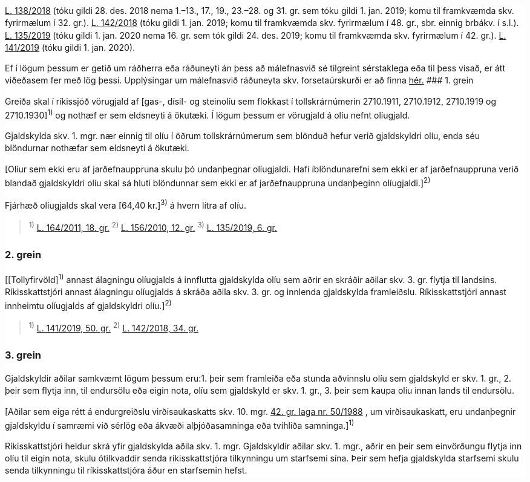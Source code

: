 [L. 138/2018](https://althingi.is/altext/stjt/2018.138.html) (tóku gildi 28. des. 2018 nema 1.–13., 17., 19., 23.–28. og 31. gr. sem tóku gildi 1. jan. 2019; komu til framkvæmda skv. fyrirmælum í 32. gr.).
[L. 142/2018](https://althingi.is/altext/stjt/2018.142.html) (tóku gildi 1. jan. 2019; komu til framkvæmda skv. fyrirmælum í 48. gr., sbr. einnig brbákv. í s.l.).
[L. 135/2019](https://althingi.is/altext/stjt/2019.135.html) (tóku gildi 1. jan. 2020 nema 16. gr. sem tók gildi 24. des. 2019; komu til framkvæmda skv. fyrirmælum í 42. gr.).
[L. 141/2019](https://althingi.is/altext/stjt/2019.141.html) (tóku gildi 1. jan. 2020).

Ef í lögum þessum er getið um ráðherra eða ráðuneyti án þess að málefnasvið sé tilgreint sérstaklega eða til þess vísað, er átt viðeðasem fer með lög þessi. Upplýsingar um málefnasvið ráðuneyta skv. forsetaúrskurði er að finna [hér.](2018119.md) ### 1. grein

Greiða skal í ríkissjóð vörugjald af [gas-, dísil- og steinolíu sem flokkast í tollskrárnúmerin 2710.1911, 2710.1912, 2710.1919 og 2710.1930]<sup>1)</sup> og nothæf er sem eldsneyti á ökutæki. Í lögum þessum er vörugjald á olíu nefnt olíugjald.

Gjaldskylda skv. 1. mgr. nær einnig til olíu í öðrum tollskrárnúmerum sem blönduð hefur verið gjaldskyldri olíu, enda séu blöndurnar nothæfar sem eldsneyti á ökutæki.

[Olíur sem ekki eru af jarðefnauppruna skulu þó undanþegnar olíugjaldi. Hafi íblöndunarefni sem ekki er af jarðefnauppruna verið blandað gjaldskyldri olíu skal sá hluti blöndunnar sem ekki er af jarðefnauppruna undanþeginn olíugjaldi.]<sup>2)</sup> 

Fjárhæð olíugjalds skal vera [64,40 kr.]<sup>3)</sup> á hvern lítra af olíu.

> <sup>1)</sup> [L. 164/2011, 18. gr.](https://althingi.is/altext/stjt/2011.164.html) <sup>2)</sup> [L. 156/2010, 12. gr.](https://althingi.is/altext/stjt/2010.156.html) <sup>3)</sup> [L. 135/2019, 6. gr.](https://althingi.is/altext/stjt/2019.135.html)

### 2. grein

[[Tollyfirvöld]<sup>1)</sup> annast álagningu olíugjalds á innflutta gjaldskylda olíu sem aðrir en skráðir aðilar skv. 3. gr. flytja til landsins. Ríkisskattstjóri annast álagningu olíugjalds á skráða aðila skv. 3. gr. og innlenda gjaldskylda framleiðslu. Ríkisskattstjóri annast innheimtu olíugjalds af gjaldskyldri olíu.]<sup>2)</sup> 

> <sup>1)</sup> [L. 141/2019, 50. gr.](https://althingi.is/altext/stjt/2019.141.html) <sup>2)</sup> [L. 142/2018, 34. gr.](https://althingi.is/altext/stjt/2018.142.html)

### 3. grein

Gjaldskyldir aðilar samkvæmt lögum þessum eru:1. þeir sem framleiða eða stunda aðvinnslu olíu sem gjaldskyld er skv. 1. gr.,
2. þeir sem flytja inn, til endursölu eða eigin nota, olíu sem gjaldskyld er skv. 1. gr.,
3. þeir sem kaupa olíu innan lands til endursölu.

[Aðilar sem eiga rétt á endurgreiðslu virðisaukaskatts skv. 10. mgr. [42. gr. laga nr. 50/1988](1988050.md#G42) , um virðisaukaskatt, eru undanþegnir gjaldskyldu í samræmi við sérlög eða ákvæði alþjóðasamninga eða tvíhliða samninga.]<sup>1)</sup> 

Ríkisskattstjóri heldur skrá yfir gjaldskylda aðila skv. 1. mgr. Gjaldskyldir aðilar skv. 1. mgr., aðrir en þeir sem einvörðungu flytja inn olíu til eigin nota, skulu ótilkvaddir senda ríkisskattstjóra tilkynningu um starfsemi sína. Þeir sem hefja gjaldskylda starfsemi skulu senda tilkynningu til ríkisskattstjóra áður en starfsemin hefst.

